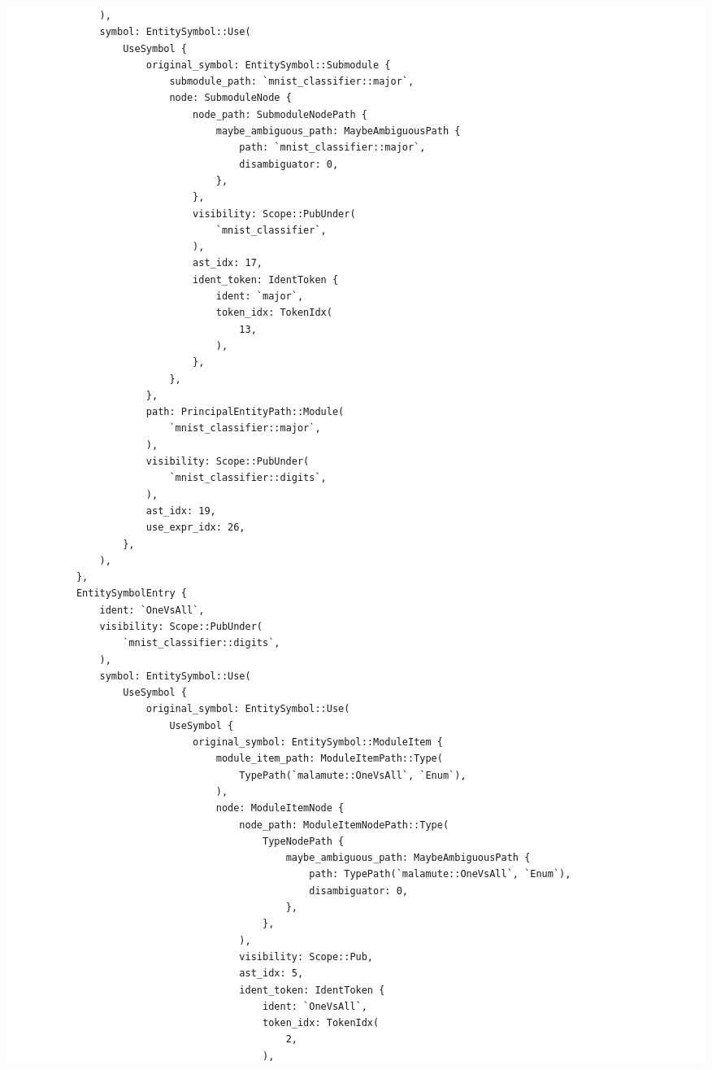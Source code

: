                     ),
                    symbol: EntitySymbol::Use(
                        UseSymbol {
                            original_symbol: EntitySymbol::Submodule {
                                submodule_path: `mnist_classifier::major`,
                                node: SubmoduleNode {
                                    node_path: SubmoduleNodePath {
                                        maybe_ambiguous_path: MaybeAmbiguousPath {
                                            path: `mnist_classifier::major`,
                                            disambiguator: 0,
                                        },
                                    },
                                    visibility: Scope::PubUnder(
                                        `mnist_classifier`,
                                    ),
                                    ast_idx: 17,
                                    ident_token: IdentToken {
                                        ident: `major`,
                                        token_idx: TokenIdx(
                                            13,
                                        ),
                                    },
                                },
                            },
                            path: PrincipalEntityPath::Module(
                                `mnist_classifier::major`,
                            ),
                            visibility: Scope::PubUnder(
                                `mnist_classifier::digits`,
                            ),
                            ast_idx: 19,
                            use_expr_idx: 26,
                        },
                    ),
                },
                EntitySymbolEntry {
                    ident: `OneVsAll`,
                    visibility: Scope::PubUnder(
                        `mnist_classifier::digits`,
                    ),
                    symbol: EntitySymbol::Use(
                        UseSymbol {
                            original_symbol: EntitySymbol::Use(
                                UseSymbol {
                                    original_symbol: EntitySymbol::ModuleItem {
                                        module_item_path: ModuleItemPath::Type(
                                            TypePath(`malamute::OneVsAll`, `Enum`),
                                        ),
                                        node: ModuleItemNode {
                                            node_path: ModuleItemNodePath::Type(
                                                TypeNodePath {
                                                    maybe_ambiguous_path: MaybeAmbiguousPath {
                                                        path: TypePath(`malamute::OneVsAll`, `Enum`),
                                                        disambiguator: 0,
                                                    },
                                                },
                                            ),
                                            visibility: Scope::Pub,
                                            ast_idx: 5,
                                            ident_token: IdentToken {
                                                ident: `OneVsAll`,
                                                token_idx: TokenIdx(
                                                    2,
                                                ),